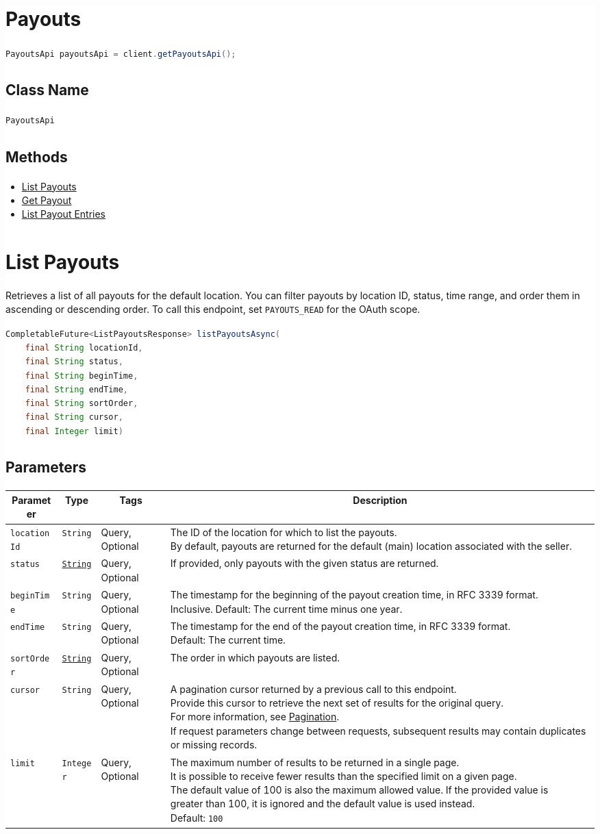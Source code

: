 # Payouts

```java
PayoutsApi payoutsApi = client.getPayoutsApi();
```

## Class Name

`PayoutsApi`

## Methods

* [List Payouts](../../doc/api/payouts.md#list-payouts)
* [Get Payout](../../doc/api/payouts.md#get-payout)
* [List Payout Entries](../../doc/api/payouts.md#list-payout-entries)


# List Payouts

Retrieves a list of all payouts for the default location.
You can filter payouts by location ID, status, time range, and order them in ascending or descending order.
To call this endpoint, set `PAYOUTS_READ` for the OAuth scope.

```java
CompletableFuture<ListPayoutsResponse> listPayoutsAsync(
    final String locationId,
    final String status,
    final String beginTime,
    final String endTime,
    final String sortOrder,
    final String cursor,
    final Integer limit)
```

## Parameters

| Parameter | Type | Tags | Description |
|  --- | --- | --- | --- |
| `locationId` | `String` | Query, Optional | The ID of the location for which to list the payouts.<br>By default, payouts are returned for the default (main) location associated with the seller. |
| `status` | [`String`](../../doc/models/payout-status.md) | Query, Optional | If provided, only payouts with the given status are returned. |
| `beginTime` | `String` | Query, Optional | The timestamp for the beginning of the payout creation time, in RFC 3339 format.<br>Inclusive. Default: The current time minus one year. |
| `endTime` | `String` | Query, Optional | The timestamp for the end of the payout creation time, in RFC 3339 format.<br>Default: The current time. |
| `sortOrder` | [`String`](../../doc/models/sort-order.md) | Query, Optional | The order in which payouts are listed. |
| `cursor` | `String` | Query, Optional | A pagination cursor returned by a previous call to this endpoint.<br>Provide this cursor to retrieve the next set of results for the original query.<br>For more information, see [Pagination](https://developer.squareup.com/docs/build-basics/common-api-patterns/pagination).<br>If request parameters change between requests, subsequent results may contain duplicates or missing records. |
| `limit` | `Integer` | Query, Optional | The maximum number of results to be returned in a single page.<br>It is possible to receive fewer results than the specified limit on a given page.<br>The default value of 100 is also the maximum allowed value. If the provided value is<br>greater than 100, it is ignored and the default value is used instead.<br>Default: `100` |
